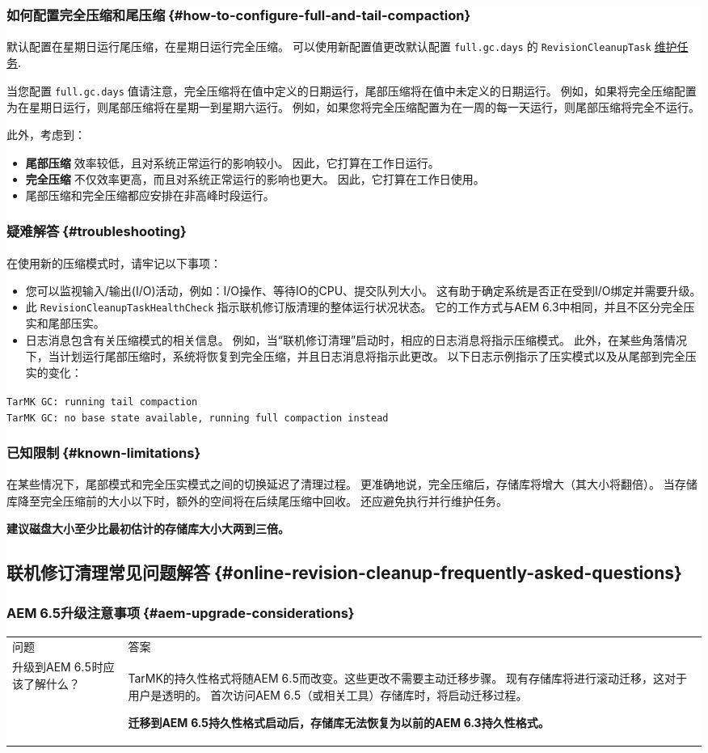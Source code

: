 ### 如何配置完全压缩和尾压缩 {#how-to-configure-full-and-tail-compaction}

默认配置在星期日运行尾压缩，在星期日运行完全压缩。 可以使用新配置值更改默认配置 `full.gc.days` 的 `RevisionCleanupTask` [维护任务](/help/sites-deploying/revision-cleanup.md#how-to-run-online-revision-cleanup).

当您配置 `full.gc.days` 值请注意，完全压缩将在值中定义的日期运行，尾部压缩将在值中未定义的日期运行。 例如，如果将完全压缩配置为在星期日运行，则尾部压缩将在星期一到星期六运行。 例如，如果您将完全压缩配置为在一周的每一天运行，则尾部压缩将完全不运行。

此外，考虑到：

* **尾部压缩** 效率较低，且对系统正常运行的影响较小。 因此，它打算在工作日运行。
* **完全压缩** 不仅效率更高，而且对系统正常运行的影响也更大。 因此，它打算在工作日使用。
* 尾部压缩和完全压缩都应安排在非高峰时段运行。

### 疑难解答 {#troubleshooting}

在使用新的压缩模式时，请牢记以下事项：

* 您可以监视输入/输出(I/O)活动，例如：I/O操作、等待IO的CPU、提交队列大小。 这有助于确定系统是否正在受到I/O绑定并需要升级。
* 此 `RevisionCleanupTaskHealthCheck` 指示联机修订版清理的整体运行状况状态。 它的工作方式与AEM 6.3中相同，并且不区分完全压实和尾部压实。
* 日志消息包含有关压缩模式的相关信息。 例如，当“联机修订清理”启动时，相应的日志消息将指示压缩模式。 此外，在某些角落情况下，当计划运行尾部压缩时，系统将恢复到完全压缩，并且日志消息将指示此更改。 以下日志示例指示了压实模式以及从尾部到完全压实的变化：

```
TarMK GC: running tail compaction
TarMK GC: no base state available, running full compaction instead
```

### 已知限制 {#known-limitations}

在某些情况下，尾部模式和完全压实模式之间的切换延迟了清理过程。 更准确地说，完全压缩后，存储库将增大（其大小将翻倍）。 当存储库降至完全压缩前的大小以下时，额外的空间将在后续尾压缩中回收。 还应避免执行并行维护任务。

**建议磁盘大小至少比最初估计的存储库大小大两到三倍。**

## 联机修订清理常见问题解答 {#online-revision-cleanup-frequently-asked-questions}

### AEM 6.5升级注意事项 {#aem-upgrade-considerations}

<table style="table-layout:auto">
 <tbody>
  <tr>
   <td>问题 </td>
   <td>答案</td>
  </tr>
  <tr>
   <td>升级到AEM 6.5时应该了解什么？</td>
   <td><p>TarMK的持久性格式将随AEM 6.5而改变。这些更改不需要主动迁移步骤。 现有存储库将进行滚动迁移，这对于用户是透明的。 首次访问AEM 6.5（或相关工具）存储库时，将启动迁移过程。</p> <p><strong>迁移到AEM 6.5持久性格式启动后，存储库无法恢复为以前的AEM 6.3持久性格式。</strong></p> </td>
  </tr>
 </tbody>
</table>
